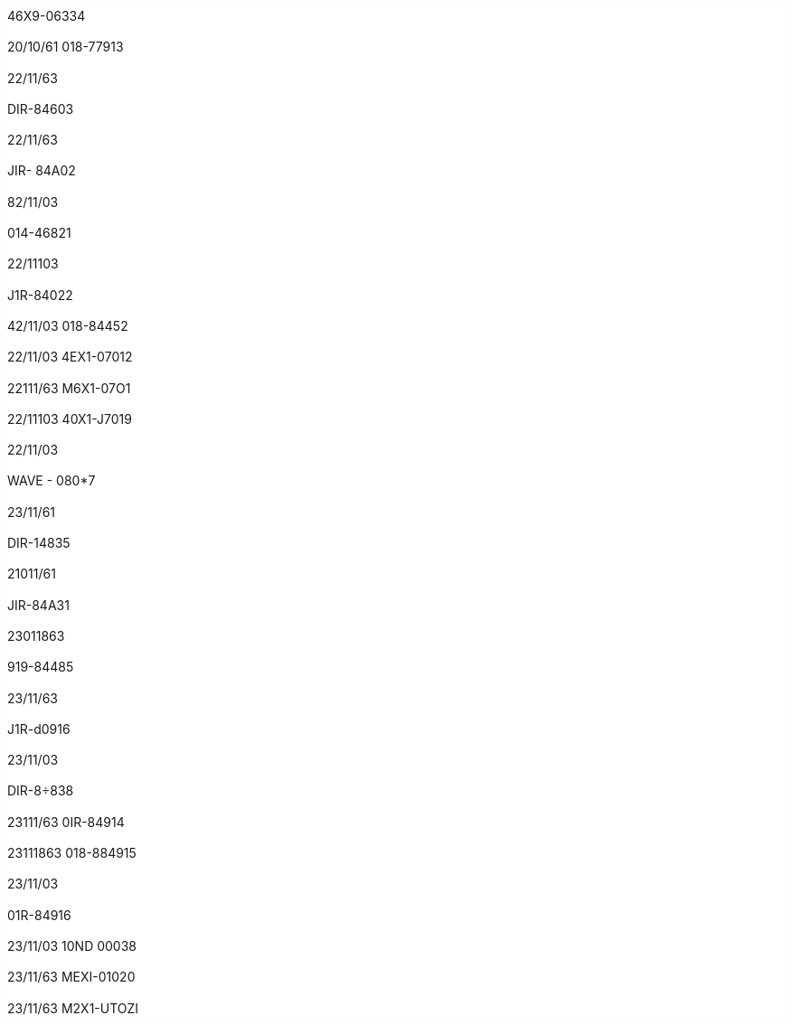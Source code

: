 46X9-06334

20/10/61 018-77913

22/11/63

DIR-84603

22/11/63

JIR- 84A02

82/11/03

014-46821

22/11103

J1R-84022

42/11/03 018-84452

22/11/03 4EX1-07012

22111/63 M6X1-07O1

22/11103 40X1-J7019

22/11/03

WAVE - 080*7

23/11/61

DIR-14835

21011/61

JIR-84A31

23011863

919-84485

23/11/63

J1R-d0916

23/11/03

DIR-8÷838

23111/63 0IR-84914

23111863 018-884915

23/11/03

01R-84916

23/11/03 10ND 00038

23/11/63 MEXI-01020

23/11/63 M2X1-UTOZI
